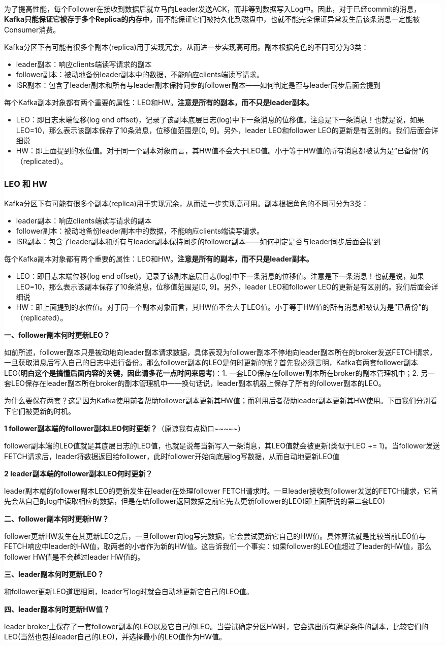为了提高性能，每个Follower在接收到数据后就立马向Leader发送ACK，而非等到数据写入Log中。因此，对于已经commit的消息，**Kafka只能保证它被存于多个Replica的内存中**，而不能保证它们被持久化到磁盘中，也就不能完全保证异常发生后该条消息一定能被Consumer消费。

Kafka分区下有可能有很多个副本(replica)用于实现冗余，从而进一步实现高可用。副本根据角色的不同可分为3类：

- leader副本：响应clients端读写请求的副本
- follower副本：被动地备份leader副本中的数据，不能响应clients端读写请求。
- ISR副本：包含了leader副本和所有与leader副本保持同步的follower副本——如何判定是否与leader同步后面会提到

每个Kafka副本对象都有两个重要的属性：LEO和HW。**注意是所有的副本，而不只是leader副本。**

- LEO：即日志末端位移(log end offset)，记录了该副本底层日志(log)中下一条消息的位移值。注意是下一条消息！也就是说，如果LEO=10，那么表示该副本保存了10条消息，位移值范围是[0, 9]。另外，leader LEO和follower LEO的更新是有区别的。我们后面会详细说
- HW：即上面提到的水位值。对于同一个副本对象而言，其HW值不会大于LEO值。小于等于HW值的所有消息都被认为是“已备份”的（replicated）。

### LEO 和 HW

Kafka分区下有可能有很多个副本(replica)用于实现冗余，从而进一步实现高可用。副本根据角色的不同可分为3类：

- leader副本：响应clients端读写请求的副本
- follower副本：被动地备份leader副本中的数据，不能响应clients端读写请求。
- ISR副本：包含了leader副本和所有与leader副本保持同步的follower副本——如何判定是否与leader同步后面会提到

每个Kafka副本对象都有两个重要的属性：LEO和HW。**注意是所有的副本，而不只是leader副本。**

- LEO：即日志末端位移(log end offset)，记录了该副本底层日志(log)中下一条消息的位移值。注意是下一条消息！也就是说，如果LEO=10，那么表示该副本保存了10条消息，位移值范围是[0, 9]。另外，leader LEO和follower LEO的更新是有区别的。我们后面会详细说
- HW：即上面提到的水位值。对于同一个副本对象而言，其HW值不会大于LEO值。小于等于HW值的所有消息都被认为是“已备份”的（replicated）。

**一、follower副本何时更新LEO？**

如前所述，follower副本只是被动地向leader副本请求数据，具体表现为follower副本不停地向leader副本所在的broker发送FETCH请求，一旦获取消息后写入自己的日志中进行备份。那么follower副本的LEO是何时更新的呢？首先我必须言明，Kafka有两套follower副本LEO(**明白这个是搞懂后面内容的关键，因此请多花一点时间来思考**)：1. 一套LEO保存在follower副本所在broker的副本管理机中；2. 另一套LEO保存在leader副本所在broker的副本管理机中——换句话说，leader副本机器上保存了所有的follower副本的LEO。

为什么要保存两套？这是因为Kafka使用前者帮助follower副本更新其HW值；而利用后者帮助leader副本更新其HW使用。下面我们分别看下它们被更新的时机。

**1 follower副本端的follower副本LEO何时更新？**（原谅我有点拗口~~~~~）

follower副本端的LEO值就是其底层日志的LEO值，也就是说每当新写入一条消息，其LEO值就会被更新(类似于LEO += 1)。当follower发送FETCH请求后，leader将数据返回给follower，此时follower开始向底层log写数据，从而自动地更新LEO值

**2 leader副本端的follower副本LEO何时更新？**

leader副本端的follower副本LEO的更新发生在leader在处理follower FETCH请求时。一旦leader接收到follower发送的FETCH请求，它首先会从自己的log中读取相应的数据，但是在给follower返回数据之前它先去更新follower的LEO(即上面所说的第二套LEO)

**二、follower副本何时更新HW？**

follower更新HW发生在其更新LEO之后，一旦follower向log写完数据，它会尝试更新它自己的HW值。具体算法就是比较当前LEO值与FETCH响应中leader的HW值，取两者的小者作为新的HW值。这告诉我们一个事实：如果follower的LEO值超过了leader的HW值，那么follower HW值是不会越过leader HW值的。

**三、leader副本何时更新LEO？**

和follower更新LEO道理相同，leader写log时就会自动地更新它自己的LEO值。

**四、leader副本何时更新HW值？**

leader broker上保存了一套follower副本的LEO以及它自己的LEO。当尝试确定分区HW时，它会选出所有满足条件的副本，比较它们的LEO(当然也包括leader自己的LEO)，并选择最小的LEO值作为HW值。

